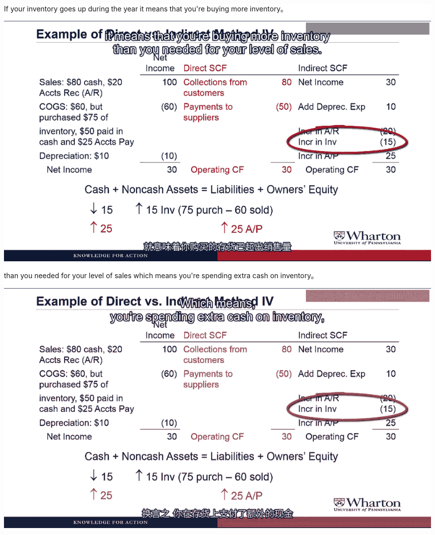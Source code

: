  If your inventory goes up during the year it means that you're buying more inventory。



![](img/2e12111f9e24d8b65c194a7601d18d36_248.png)

 than you needed for your level of sales which means you're spending extra cash on inventory。



![](img/2e12111f9e24d8b65c194a7601d18d36_250.png)
